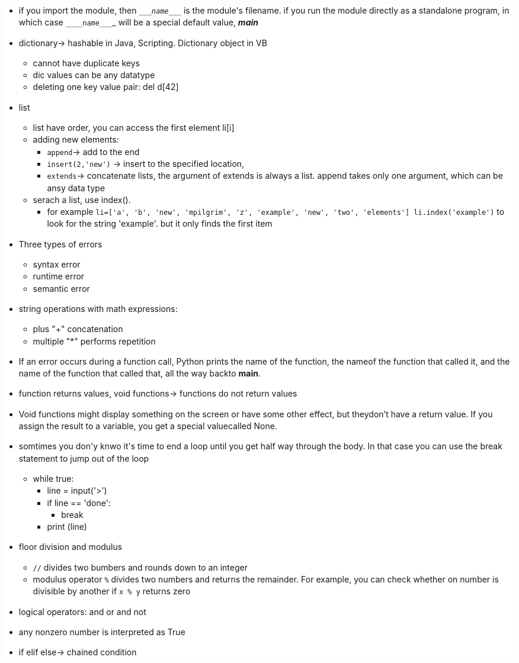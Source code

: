- if you import the module, then _`___name___`_ is the module's filename. if you run the module directly as a standalone program, in which case `____name___`_ will be a special default value, ___main___


- dictionary-> hashable in Java, Scripting. Dictionary object in VB
  - cannot have duplicate keys
  - dic values can be any datatype
  - deleting one key value pair: del d[42]

- list 
  - list have order, you can access the first element li[i]
  - adding new elements: 
    - `append`-> add to the end
    - `insert(2,'new')` -> insert to the specified location,
    - `extends`-> concatenate lists, the argument of extends is always a list. append takes only one argument, which can be ansy data type
  - serach a list, use index().
    -  for example `li=['a', 'b', 'new', 'mpilgrim', 'z', 'example', 'new', 'two', 'elements'] li.index('example')` to look for the string 'example'. but it only finds the first item

- Three types of errors
  - syntax error
  - runtime error
  - semantic error

- string operations with math expressions:
  - plus "+" concatenation
  - multiple "*" performs repetition

- If an error occurs during a function call, Python prints the name of the function, the nameof the function that called it, and the name of the function that called that, all the way backto __main__.

- function returns values, void functions-> functions do not return values

- Void functions might display something on the screen or have some other effect, but theydon’t have a return value. If you assign the result to a variable, you get a special valuecalled None.

- somtimes you don'y knwo it's time to end a loop until you get half way through the body. In that case you can use the break statement to jump out of the loop
  - while true:
    - line = input('>')
    - if line == 'done':
      - break
    - print (line)

- floor division and modulus
  - `//` divides two bumbers and rounds down to an integer
  - modulus operator `%` divides two numbers and returns the remainder. For example, you can check whether on number is divisible by another if `x % y` returns zero

- logical operators: and or and not

- any nonzero number is interpreted as True

- if elif else-> chained condition
